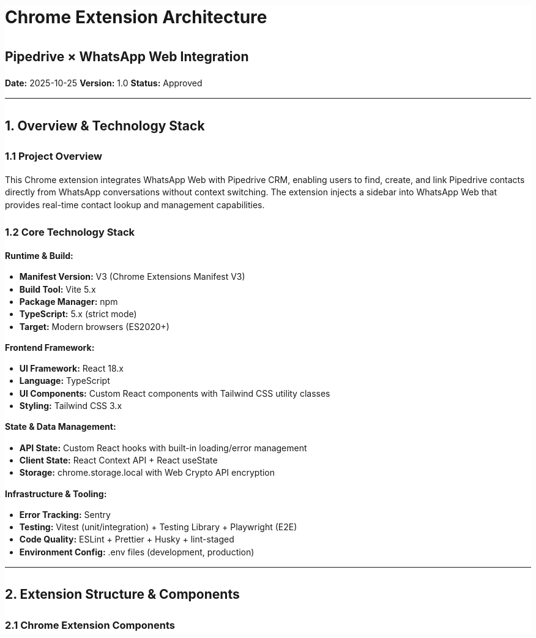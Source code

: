 # Chrome Extension Architecture
## Pipedrive × WhatsApp Web Integration

**Date:** 2025-10-25
**Version:** 1.0
**Status:** Approved

---

## 1. Overview & Technology Stack

### 1.1 Project Overview

This Chrome extension integrates WhatsApp Web with Pipedrive CRM, enabling users to find, create, and link Pipedrive contacts directly from WhatsApp conversations without context switching. The extension injects a sidebar into WhatsApp Web that provides real-time contact lookup and management capabilities.

### 1.2 Core Technology Stack

**Runtime & Build:**
- **Manifest Version:** V3 (Chrome Extensions Manifest V3)
- **Build Tool:** Vite 5.x
- **Package Manager:** npm
- **TypeScript:** 5.x (strict mode)
- **Target:** Modern browsers (ES2020+)

**Frontend Framework:**
- **UI Framework:** React 18.x
- **Language:** TypeScript
- **UI Components:** Custom React components with Tailwind CSS utility classes
- **Styling:** Tailwind CSS 3.x

**State & Data Management:**
- **API State:** Custom React hooks with built-in loading/error management
- **Client State:** React Context API + React useState
- **Storage:** chrome.storage.local with Web Crypto API encryption

**Infrastructure & Tooling:**
- **Error Tracking:** Sentry
- **Testing:** Vitest (unit/integration) + Testing Library + Playwright (E2E)
- **Code Quality:** ESLint + Prettier + Husky + lint-staged
- **Environment Config:** .env files (development, production)

---

## 2. Extension Structure & Components

### 2.1 Chrome Extension Components
